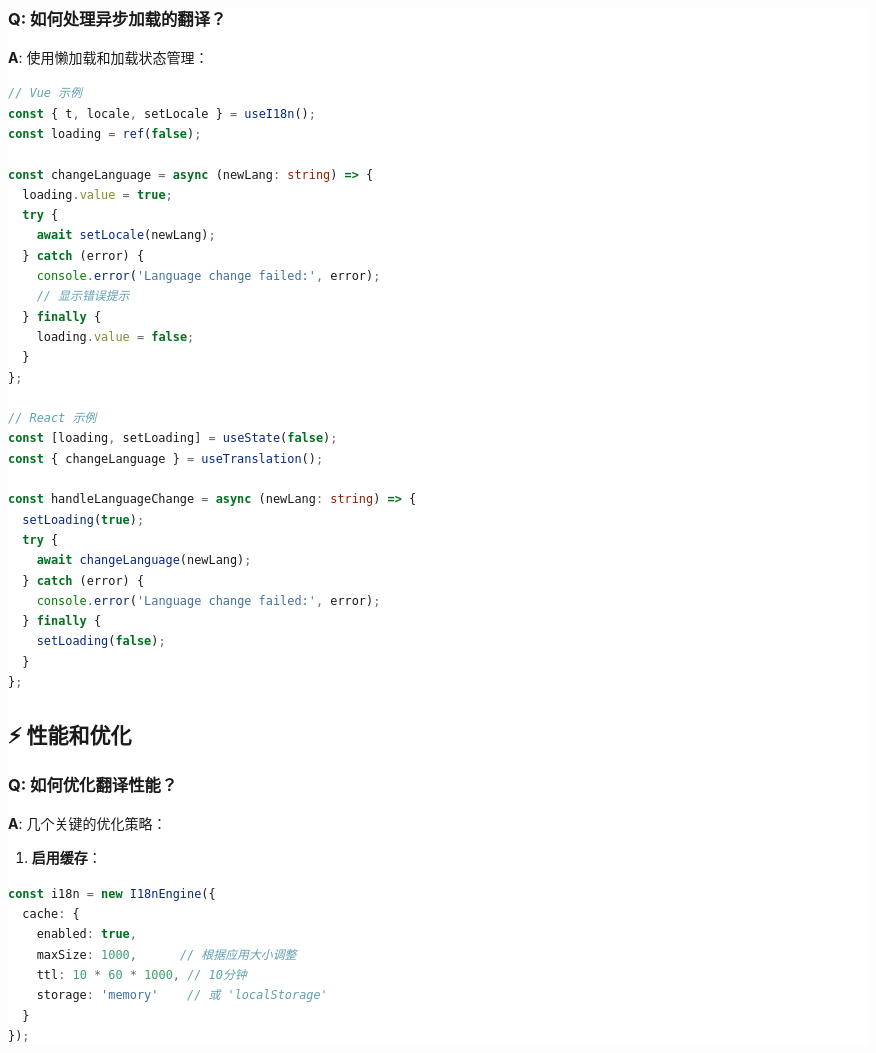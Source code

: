 ### Q: 如何处理异步加载的翻译？

**A**: 使用懒加载和加载状态管理：

```typescript
// Vue 示例
const { t, locale, setLocale } = useI18n();
const loading = ref(false);

const changeLanguage = async (newLang: string) => {
  loading.value = true;
  try {
    await setLocale(newLang);
  } catch (error) {
    console.error('Language change failed:', error);
    // 显示错误提示
  } finally {
    loading.value = false;
  }
};

// React 示例
const [loading, setLoading] = useState(false);
const { changeLanguage } = useTranslation();

const handleLanguageChange = async (newLang: string) => {
  setLoading(true);
  try {
    await changeLanguage(newLang);
  } catch (error) {
    console.error('Language change failed:', error);
  } finally {
    setLoading(false);
  }
};
```

## ⚡ 性能和优化

### Q: 如何优化翻译性能？

**A**: 几个关键的优化策略：

1. **启用缓存**：
```typescript
const i18n = new I18nEngine({
  cache: {
    enabled: true,
    maxSize: 1000,      // 根据应用大小调整
    ttl: 10 * 60 * 1000, // 10分钟
    storage: 'memory'    // 或 'localStorage'
  }
});
```
